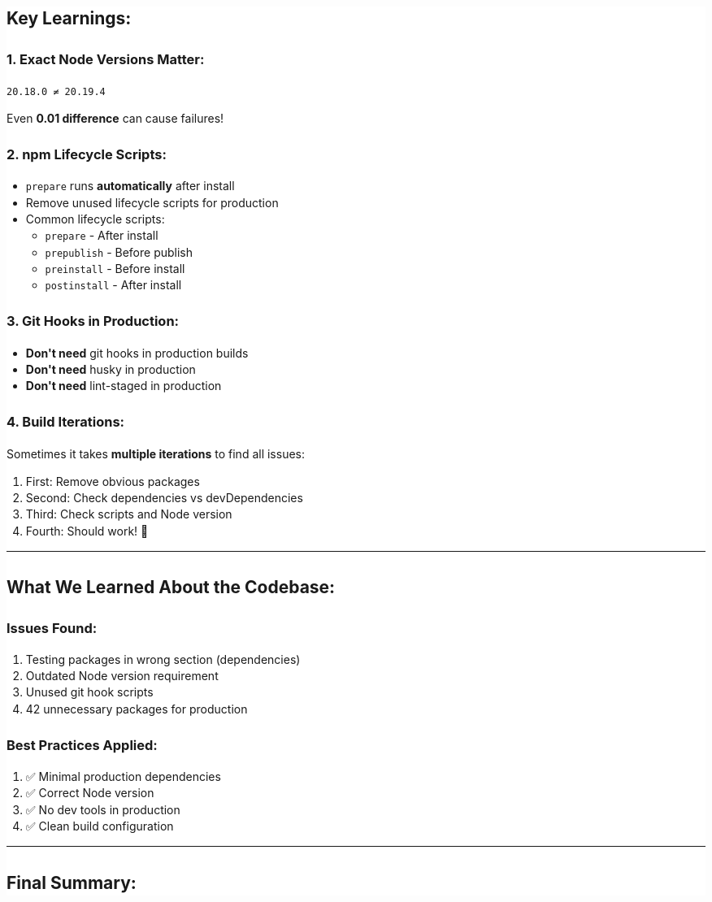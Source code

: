 
## **Key Learnings:**

### **1. Exact Node Versions Matter:**
```
20.18.0 ≠ 20.19.4
```
Even **0.01 difference** can cause failures!

### **2. npm Lifecycle Scripts:**
- `prepare` runs **automatically** after install
- Remove unused lifecycle scripts for production
- Common lifecycle scripts:
  - `prepare` - After install
  - `prepublish` - Before publish
  - `preinstall` - Before install
  - `postinstall` - After install

### **3. Git Hooks in Production:**
- **Don't need** git hooks in production builds
- **Don't need** husky in production
- **Don't need** lint-staged in production

### **4. Build Iterations:**
Sometimes it takes **multiple iterations** to find all issues:
1. First: Remove obvious packages
2. Second: Check dependencies vs devDependencies
3. Third: Check scripts and Node version
4. Fourth: Should work! 🤞

---

## **What We Learned About the Codebase:**

### **Issues Found:**
1. Testing packages in wrong section (dependencies)
2. Outdated Node version requirement
3. Unused git hook scripts
4. 42 unnecessary packages for production

### **Best Practices Applied:**
1. ✅ Minimal production dependencies
2. ✅ Correct Node version
3. ✅ No dev tools in production
4. ✅ Clean build configuration

---

## **Final Summary:**
